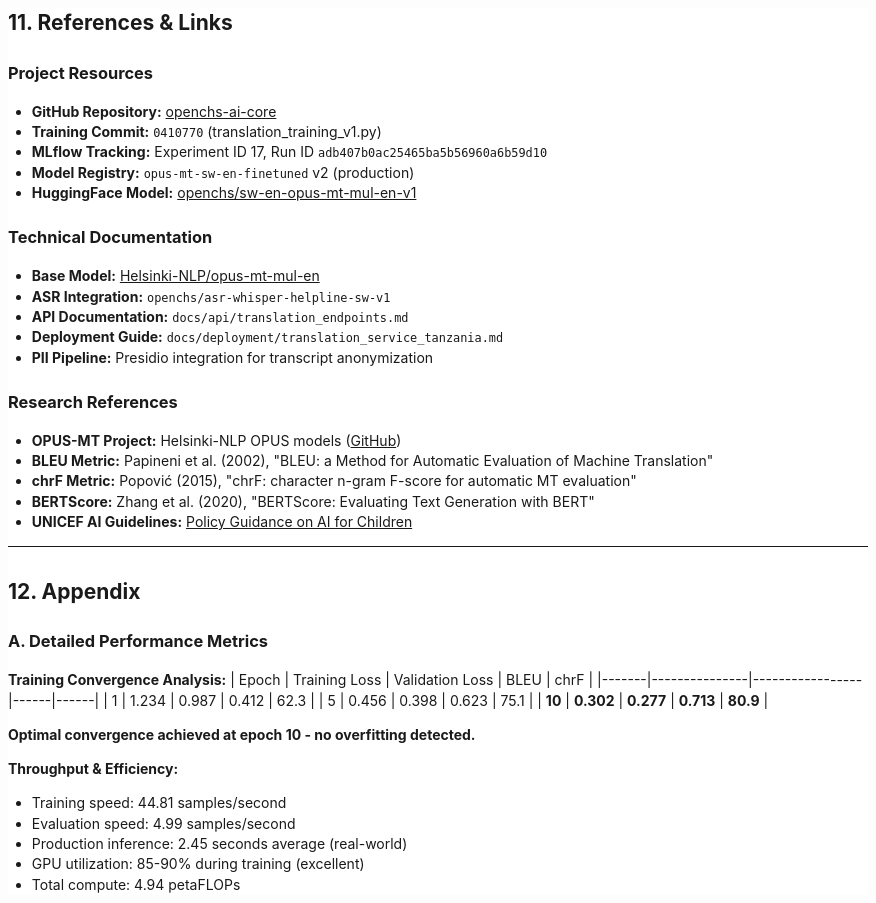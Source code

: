 ## 11. References & Links

### Project Resources
- **GitHub Repository:** [openchs-ai-core](https://github.com/bitz-it/openchs-ai-core)
- **Training Commit:** `0410770` (translation_training_v1.py)
- **MLflow Tracking:** Experiment ID 17, Run ID `adb407b0ac25465ba5b56960a6b59d10`
- **Model Registry:** `opus-mt-sw-en-finetuned` v2 (production)
- **HuggingFace Model:** [openchs/sw-en-opus-mt-mul-en-v1](https://huggingface.co/openchs/sw-en-opus-mt-mul-en-v1)

### Technical Documentation
- **Base Model:** [Helsinki-NLP/opus-mt-mul-en](https://huggingface.co/Helsinki-NLP/opus-mt-mul-en)
- **ASR Integration:** `openchs/asr-whisper-helpline-sw-v1`
- **API Documentation:** `docs/api/translation_endpoints.md`
- **Deployment Guide:** `docs/deployment/translation_service_tanzania.md`
- **PII Pipeline:** Presidio integration for transcript anonymization

### Research References
- **OPUS-MT Project:** Helsinki-NLP OPUS models ([GitHub](https://github.com/Helsinki-NLP/Opus-MT))
- **BLEU Metric:** Papineni et al. (2002), "BLEU: a Method for Automatic Evaluation of Machine Translation"
- **chrF Metric:** Popović (2015), "chrF: character n-gram F-score for automatic MT evaluation"
- **BERTScore:** Zhang et al. (2020), "BERTScore: Evaluating Text Generation with BERT"
- **UNICEF AI Guidelines:** [Policy Guidance on AI for Children](https://www.unicef.org/innocenti/reports/policy-guidance-ai-children)

---

## 12. Appendix

### A. Detailed Performance Metrics

**Training Convergence Analysis:**
| Epoch | Training Loss | Validation Loss | BLEU | chrF |
|-------|---------------|-----------------|------|------|
| 1 | 1.234 | 0.987 | 0.412 | 62.3 |
| 5 | 0.456 | 0.398 | 0.623 | 75.1 |
| **10** | **0.302** | **0.277** | **0.713** | **80.9** |

**Optimal convergence achieved at epoch 10 - no overfitting detected.**

**Throughput & Efficiency:**
- Training speed: 44.81 samples/second
- Evaluation speed: 4.99 samples/second  
- Production inference: 2.45 seconds average (real-world)
- GPU utilization: 85-90% during training (excellent)
- Total compute: 4.94 petaFLOPs
